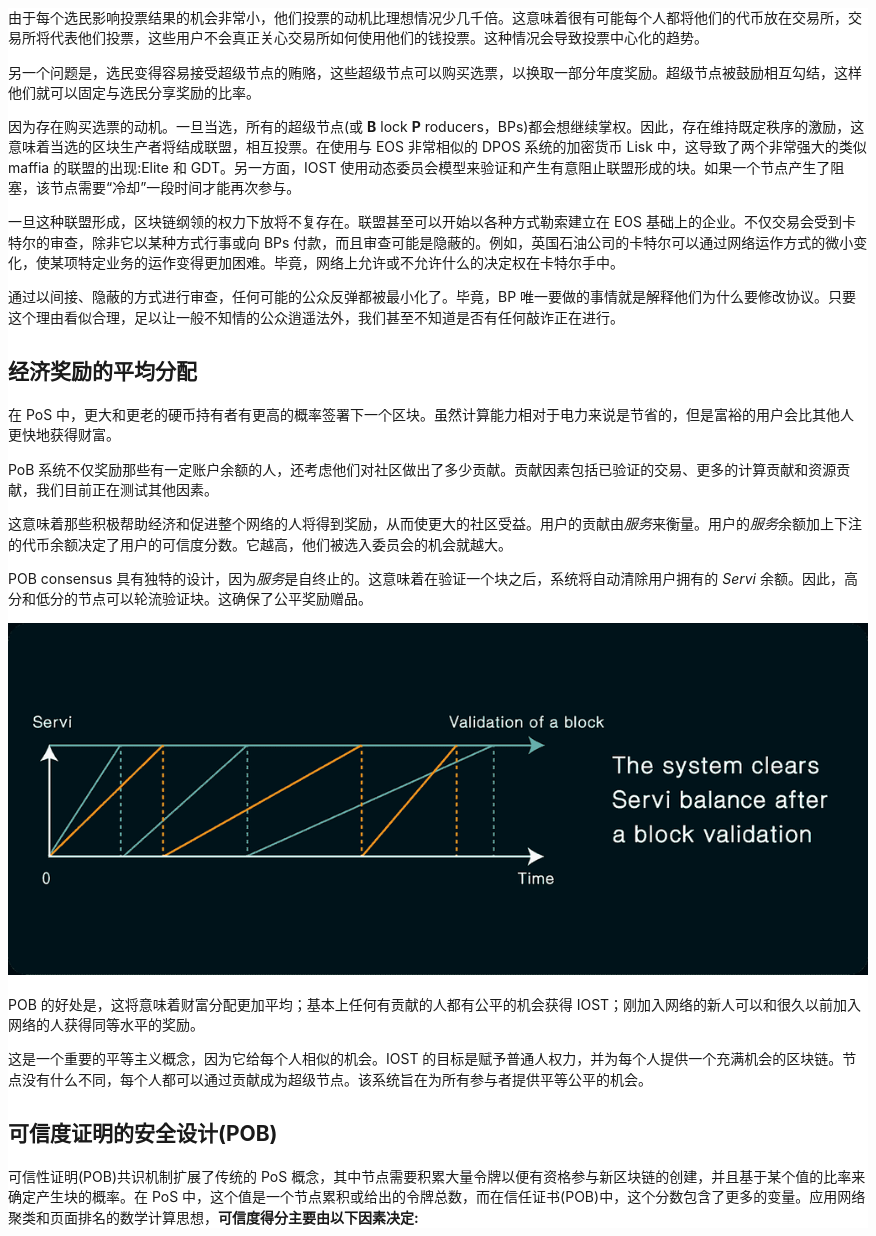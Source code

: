 由于每个选民影响投票结果的机会非常小，他们投票的动机比理想情况少几千倍。这意味着很有可能每个人都将他们的代币放在交易所，交易所将代表他们投票，这些用户不会真正关心交易所如何使用他们的钱投票。这种情况会导致投票中心化的趋势。

另一个问题是，选民变得容易接受超级节点的贿赂，这些超级节点可以购买选票，以换取一部分年度奖励。超级节点被鼓励相互勾结，这样他们就可以固定与选民分享奖励的比率。

因为存在购买选票的动机。一旦当选，所有的超级节点(或 **B** lock **P** roducers，BPs)都会想继续掌权。因此，存在维持既定秩序的激励，这意味着当选的区块生产者将结成联盟，相互投票。在使用与 EOS 非常相似的 DPOS 系统的加密货币 Lisk 中，这导致了两个非常强大的类似 maffia 的联盟的出现:Elite 和 GDT。另一方面，IOST 使用动态委员会模型来验证和产生有意阻止联盟形成的块。如果一个节点产生了阻塞，该节点需要“冷却”一段时间才能再次参与。

一旦这种联盟形成，区块链纲领的权力下放将不复存在。联盟甚至可以开始以各种方式勒索建立在 EOS 基础上的企业。不仅交易会受到卡特尔的审查，除非它以某种方式行事或向 BPs 付款，而且审查可能是隐蔽的。例如，英国石油公司的卡特尔可以通过网络运作方式的微小变化，使某项特定业务的运作变得更加困难。毕竟，网络上允许或不允许什么的决定权在卡特尔手中。

通过以间接、隐蔽的方式进行审查，任何可能的公众反弹都被最小化了。毕竟，BP 唯一要做的事情就是解释他们为什么要修改协议。只要这个理由看似合理，足以让一般不知情的公众逍遥法外，我们甚至不知道是否有任何敲诈正在进行。

## 经济奖励的平均分配

在 PoS 中，更大和更老的硬币持有者有更高的概率签署下一个区块。虽然计算能力相对于电力来说是节省的，但是富裕的用户会比其他人更快地获得财富。

PoB 系统不仅奖励那些有一定账户余额的人，还考虑他们对社区做出了多少贡献。贡献因素包括已验证的交易、更多的计算贡献和资源贡献，我们目前正在测试其他因素。

这意味着那些积极帮助经济和促进整个网络的人将得到奖励，从而使更大的社区受益。用户的贡献由*服务*来衡量。用户的*服务*余额加上下注的代币余额决定了用户的可信度分数。它越高，他们被选入委员会的机会就越大。

POB consensus 具有独特的设计，因为*服务*是自终止的。这意味着在验证一个块之后，系统将自动清除用户拥有的 *Servi* 余额。因此，高分和低分的节点可以轮流验证块。这确保了公平奖励赠品。

![](img/8de2cca00a01f4776d2889618cf6d1de.png)

POB 的好处是，这将意味着财富分配更加平均；基本上任何有贡献的人都有公平的机会获得 IOST；刚加入网络的新人可以和很久以前加入网络的人获得同等水平的奖励。

这是一个重要的平等主义概念，因为它给每个人相似的机会。IOST 的目标是赋予普通人权力，并为每个人提供一个充满机会的区块链。节点没有什么不同，每个人都可以通过贡献成为超级节点。该系统旨在为所有参与者提供平等公平的机会。

## **可信度证明的安全设计(POB)**

可信性证明(POB)共识机制扩展了传统的 PoS 概念，其中节点需要积累大量令牌以便有资格参与新区块链的创建，并且基于某个值的比率来确定产生块的概率。在 PoS 中，这个值是一个节点累积或给出的令牌总数，而在信任证书(POB)中，这个分数包含了更多的变量。应用网络聚类和页面排名的数学计算思想，**可信度得分主要由以下因素决定:**
